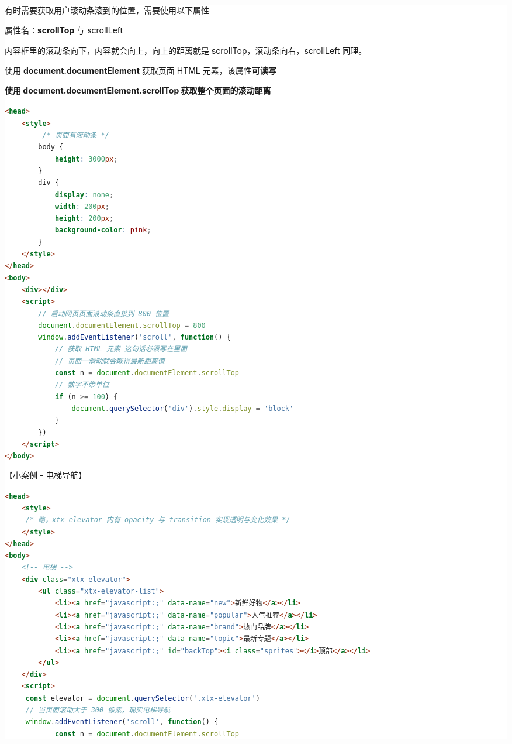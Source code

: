    有时需要获取用户滚动条滚到的位置，需要使用以下属性

   属性名：**scrollTop** 与 scrollLeft

   内容框里的滚动条向下，内容就会向上，向上的距离就是 scrollTop，滚动条向右，scrollLeft 同理。

   使用 **document.documentElement** 获取页面 HTML 元素，该属性**可读写**

   **使用 document.documentElement.scrollTop 获取整个页面的滚动距离**

   ```html
   <head>
       <style>
        	/* 页面有滚动条 */   
           body {
               height: 3000px;
           }
           div {
               display: none;
               width: 200px;
               height: 200px;
               background-color: pink;
           }
       </style>
   </head>
   <body>
       <div></div>
       <script>
           // 启动网页页面滚动条直接到 800 位置
           document.documentElement.scrollTop = 800
           window.addEventListener('scroll', function() {
               // 获取 HTML 元素 这句话必须写在里面
               // 页面一滑动就会取得最新距离值
               const n = document.documentElement.scrollTop
               // 数字不带单位
               if (n >= 100) {
                   document.querySelector('div').style.display = 'block'
               }
           })
       </script>
   </body>
   ```

   【小案例 - 电梯导航】

   ```html
   <head>
       <style>
       	/* 略，xtx-elevator 内有 opacity 与 transition 实现透明与变化效果 */
       </style>
   </head>
   <body>
       <!-- 电梯 -->
       <div class="xtx-elevator">
           <ul class="xtx-elevator-list">
               <li><a href="javascript:;" data-name="new">新鲜好物</a></li>
               <li><a href="javascript:;" data-name="popular">人气推荐</a></li>
               <li><a href="javascript:;" data-name="brand">热门品牌</a></li>
               <li><a href="javascript:;" data-name="topic">最新专题</a></li>
               <li><a href="javascript:;" id="backTop"><i class="sprites"></i>顶部</a></li>
           </ul>
       </div>
       <script>
       	const elevator = document.querySelector('.xtx-elevator')
       	// 当页面滚动大于 300 像素，现实电梯导航
       	window.addEventListener('scroll', function() {
               const n = document.documentElement.scrollTop
   ```